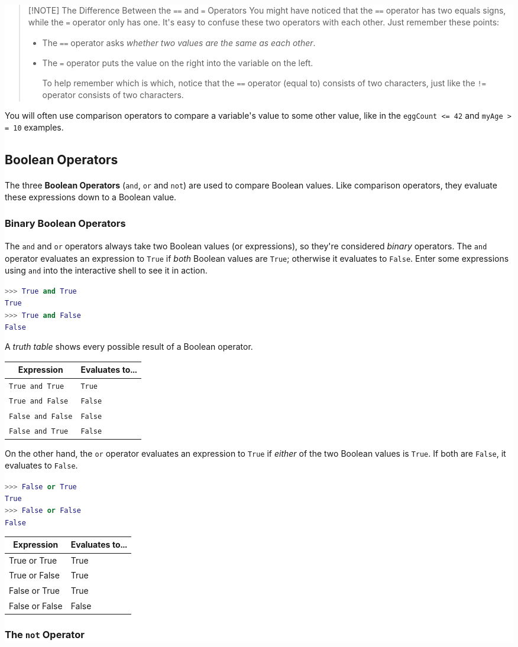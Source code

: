 
> [!NOTE] The Difference Between the `==` and `=` Operators
> You might have noticed that the `==` operator has two equals signs, while the `=` operator only has one. It's easy to confuse these two operators with each other. Just remember these points:
> - The `==` operator asks *whether two values are the same as each other*.
> - The `=` operator puts the value on the right into the variable on the left. 
>   
>   To help remember which is which, notice that the `==` operator (equal to) consists of two characters, just like the `!=` operator consists of two characters.

You will often use comparison operators to compare a variable's value to some other value, like in the `eggCount <= 42` and `myAge >= 10` examples. 
## Boolean Operators

The three **Boolean Operators** (`and`, `or` and `not`) are used to compare Boolean values. Like comparison operators, they evaluate these expressions down to a Boolean value. 
### Binary Boolean Operators

The `and` and `or` operators always take two Boolean values (or expressions), so they're considered *binary* operators. The `and` operator evaluates an expression to `True` if *both* Boolean values are `True`; otherwise it evaluates to `False`. Enter some expressions using `and` into the interactive shell to see it in action.

```python
>>> True and True
True
>>> True and False
False
```

A *truth table* shows every possible result of a Boolean operator. 

| Expression      | Evaluates to... |
| --------------- | --------------- |
| `True and True`   | `True`            |
| `True and False`  | `False`           |
| `False and False` | `False`           |
| `False and True`  | `False`           |
On the other hand, the `or` operator evaluates an expression to `True` if *either* of the two Boolean values is `True`. If both are `False`, it evaluates to `False`.

```python
>>> False or True
True
>>> False or False
False
```

| Expression     | Evaluates to... |
| -------------- | --------------- |
| True or True   | True            |
| True or False  | True            |
| False or True  | True            |
| False or False | False           |
### The `not` Operator
